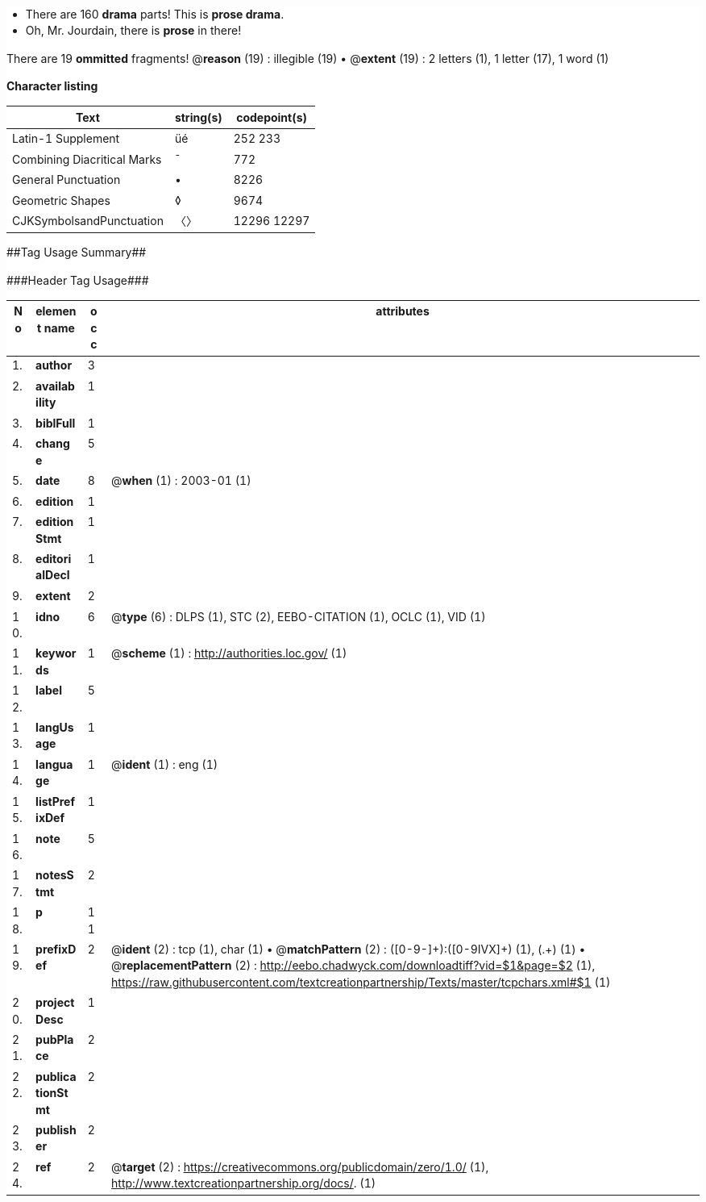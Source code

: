   * There are 160 **drama** parts! This is **prose drama**.
  * Oh, Mr. Jourdain, there is **prose** in there!

There are 19 **ommitted** fragments! 
 @__reason__ (19) : illegible (19)  •  @__extent__ (19) : 2 letters (1), 1 letter (17), 1 word (1)

**Character listing**


|Text|string(s)|codepoint(s)|
|---|---|---|
|Latin-1 Supplement|üé|252 233|
|Combining             Diacritical Marks|̄|772|
|General Punctuation|•|8226|
|Geometric Shapes|◊|9674|
|CJKSymbolsandPunctuation|〈〉|12296 12297|

##Tag Usage Summary##

###Header Tag Usage###

|No|element name|occ|attributes|
|---|---|---|---|
|1.|__author__|3||
|2.|__availability__|1||
|3.|__biblFull__|1||
|4.|__change__|5||
|5.|__date__|8| @__when__ (1) : 2003-01 (1)|
|6.|__edition__|1||
|7.|__editionStmt__|1||
|8.|__editorialDecl__|1||
|9.|__extent__|2||
|10.|__idno__|6| @__type__ (6) : DLPS (1), STC (2), EEBO-CITATION (1), OCLC (1), VID (1)|
|11.|__keywords__|1| @__scheme__ (1) : http://authorities.loc.gov/ (1)|
|12.|__label__|5||
|13.|__langUsage__|1||
|14.|__language__|1| @__ident__ (1) : eng (1)|
|15.|__listPrefixDef__|1||
|16.|__note__|5||
|17.|__notesStmt__|2||
|18.|__p__|11||
|19.|__prefixDef__|2| @__ident__ (2) : tcp (1), char (1)  •  @__matchPattern__ (2) : ([0-9\-]+):([0-9IVX]+) (1), (.+) (1)  •  @__replacementPattern__ (2) : http://eebo.chadwyck.com/downloadtiff?vid=$1&page=$2 (1), https://raw.githubusercontent.com/textcreationpartnership/Texts/master/tcpchars.xml#$1 (1)|
|20.|__projectDesc__|1||
|21.|__pubPlace__|2||
|22.|__publicationStmt__|2||
|23.|__publisher__|2||
|24.|__ref__|2| @__target__ (2) : https://creativecommons.org/publicdomain/zero/1.0/ (1), http://www.textcreationpartnership.org/docs/. (1)|